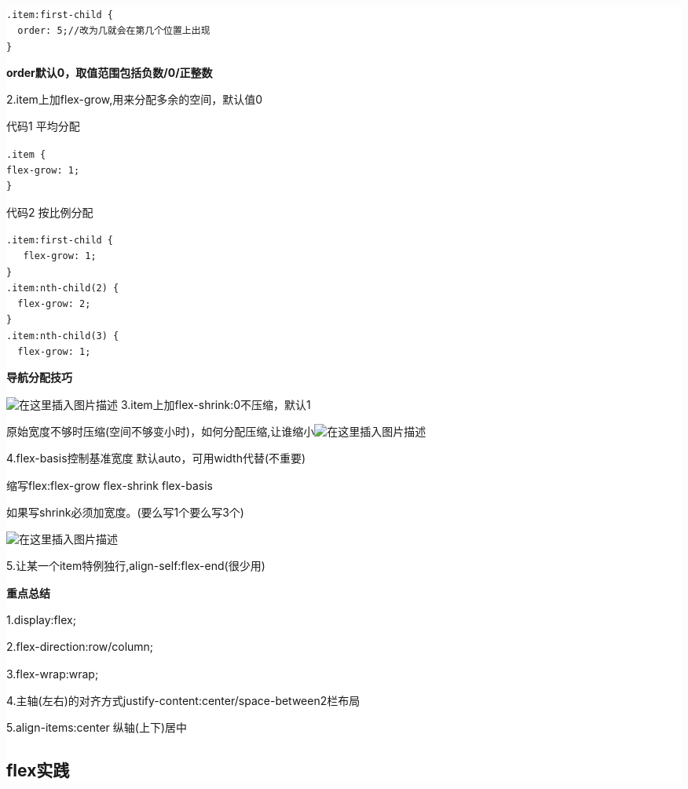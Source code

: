 ```
.item:first-child {
  order: 5;//改为几就会在第几个位置上出现
}
```

**order默认0，取值范围包括负数/0/正整数**

2.item上加flex-grow,用来分配多余的空间，默认值0

代码1 平均分配

```
.item {
flex-grow: 1;
}
```

代码2 按比例分配

```
.item:first-child {
   flex-grow: 1;
}
.item:nth-child(2) {
  flex-grow: 2;
}
.item:nth-child(3) {
  flex-grow: 1;
```

**导航分配技巧**

![在这里插入图片描述](https://upload-images.jianshu.io/upload_images/21487050-8c8901c874c091b4?imageMogr2/auto-orient/strip%7CimageView2/2/w/1240)
3.item上加flex-shrink:0不压缩，默认1

原始宽度不够时压缩(空间不够变小时)，如何分配压缩,让谁缩小![在这里插入图片描述](https://upload-images.jianshu.io/upload_images/21487050-8b4b6fc5541b7cde?imageMogr2/auto-orient/strip%7CimageView2/2/w/1240)

4.flex-basis控制基准宽度 默认auto，可用width代替(不重要)

缩写flex:flex-grow flex-shrink flex-basis

如果写shrink必须加宽度。(要么写1个要么写3个)

![在这里插入图片描述](https://upload-images.jianshu.io/upload_images/21487050-3e4b42357a4e1ce7?imageMogr2/auto-orient/strip%7CimageView2/2/w/1240)

5.让某一个item特例独行,align-self:flex-end(很少用)

**重点总结**

1.display:flex;

2.flex-direction:row/column;

3.flex-wrap:wrap;

4.主轴(左右)的对齐方式justify-content:center/space-between2栏布局

5.align-items:center 纵轴(上下)居中
## flex实践
